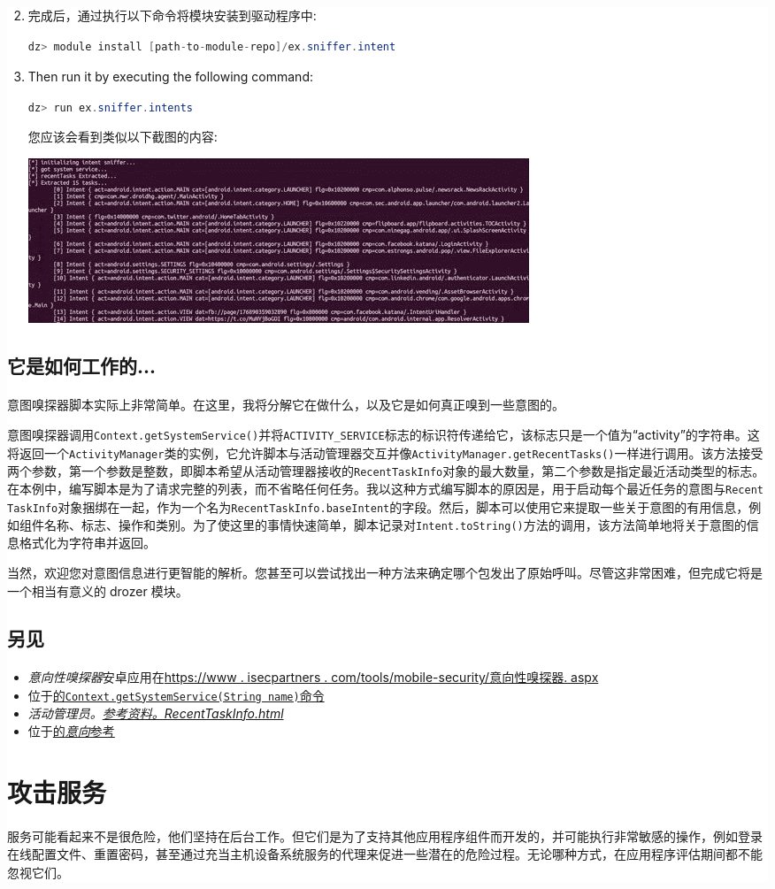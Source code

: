 2.  完成后，通过执行以下命令将模块安装到驱动程序中:

    ```java
    dz> module install [path-to-module-repo]/ex.sniffer.intent

    ```

3.  Then run it by executing the following command:

    ```java
    dz> run ex.sniffer.intents

    ```

    您应该会看到类似以下截图的内容:

    ![How to do it...](img/00092.jpeg)

## 它是如何工作的...

意图嗅探器脚本实际上非常简单。在这里，我将分解它在做什么，以及它是如何真正嗅到一些意图的。

意图嗅探器调用`Context.getSystemService()`并将`ACTIVITY_SERVICE`标志的标识符传递给它，该标志只是一个值为“activity”的字符串。这将返回一个`ActivityManager`类的实例，它允许脚本与活动管理器交互并像`ActivityManager.getRecentTasks()`一样进行调用。该方法接受两个参数，第一个参数是整数，即脚本希望从活动管理器接收的`RecentTaskInfo`对象的最大数量，第二个参数是指定最近活动类型的标志。在本例中，编写脚本是为了请求完整的列表，而不省略任何任务。我以这种方式编写脚本的原因是，用于启动每个最近任务的意图与`RecentTaskInfo`对象捆绑在一起，作为一个名为`RecentTaskInfo.baseIntent`的字段。然后，脚本可以使用它来提取一些关于意图的有用信息，例如组件名称、标志、操作和类别。为了使这里的事情快速简单，脚本记录对`Intent.toString()`方法的调用，该方法简单地将关于意图的信息格式化为字符串并返回。

当然，欢迎您对意图信息进行更智能的解析。您甚至可以尝试找出一种方法来确定哪个包发出了原始呼叫。尽管这非常困难，但完成它将是一个相当有意义的 drozer 模块。

## 另见

*   *意向性嗅探器*安卓应用在[https://www . isecpartners . com/tools/mobile-security/意向性嗅探器. aspx](https://www.isecpartners.com/tools/mobile-security/intent-sniffer.aspx)
*   位于[的`Context.getSystemService(String name)`命令](http://developer.android.com/reference/android/content/Context.html#getSystemService%28java.lang.String%29)
*   *活动管理员。[参考资料。RecentTaskInfo.html](http://developer.android.com/reference/android/app/ActivityManager.RecentTaskInfo.html)*
*   位于[的*意向*参考](http://developer.android.com/reference/android/content/Intent.html)

# 攻击服务

服务可能看起来不是很危险，他们坚持在后台工作。但它们是为了支持其他应用程序组件而开发的，并可能执行非常敏感的操作，例如登录在线配置文件、重置密码，甚至通过充当主机设备系统服务的代理来促进一些潜在的危险过程。无论哪种方式，在应用程序评估期间都不能忽视它们。
